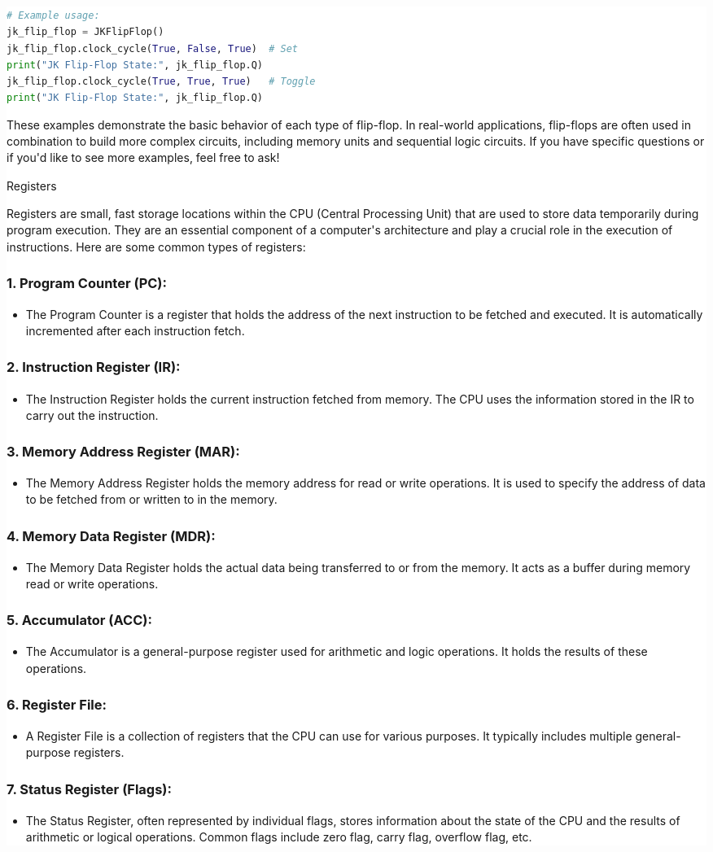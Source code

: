```python
# Example usage:
jk_flip_flop = JKFlipFlop()
jk_flip_flop.clock_cycle(True, False, True)  # Set
print("JK Flip-Flop State:", jk_flip_flop.Q)
jk_flip_flop.clock_cycle(True, True, True)   # Toggle
print("JK Flip-Flop State:", jk_flip_flop.Q)
```

These examples demonstrate the basic behavior of each type of flip-flop. In real-world applications, flip-flops are often used in combination to build more complex circuits, including memory units and sequential logic circuits. If you have specific questions or if you'd like to see more examples, feel free to ask!



Registers

Registers are small, fast storage locations within the CPU (Central Processing Unit) that are used to store data temporarily during program execution. They are an essential component of a computer's architecture and play a crucial role in the execution of instructions. Here are some common types of registers:

### 1. **Program Counter (PC):**
   - The Program Counter is a register that holds the address of the next instruction to be fetched and executed. It is automatically incremented after each instruction fetch.

### 2. **Instruction Register (IR):**
   - The Instruction Register holds the current instruction fetched from memory. The CPU uses the information stored in the IR to carry out the instruction.

### 3. **Memory Address Register (MAR):**
   - The Memory Address Register holds the memory address for read or write operations. It is used to specify the address of data to be fetched from or written to in the memory.

### 4. **Memory Data Register (MDR):**
   - The Memory Data Register holds the actual data being transferred to or from the memory. It acts as a buffer during memory read or write operations.

### 5. **Accumulator (ACC):**
   - The Accumulator is a general-purpose register used for arithmetic and logic operations. It holds the results of these operations.

### 6. **Register File:**
   - A Register File is a collection of registers that the CPU can use for various purposes. It typically includes multiple general-purpose registers.

### 7. **Status Register (Flags):**
   - The Status Register, often represented by individual flags, stores information about the state of the CPU and the results of arithmetic or logical operations. Common flags include zero flag, carry flag, overflow flag, etc.

